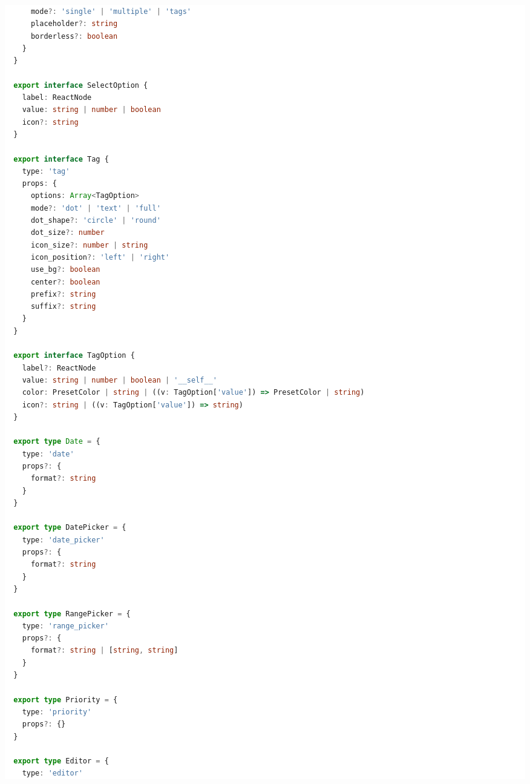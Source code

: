 ```ts
      mode?: 'single' | 'multiple' | 'tags'
      placeholder?: string
      borderless?: boolean
    }
  }

  export interface SelectOption {
    label: ReactNode
    value: string | number | boolean
    icon?: string
  }

  export interface Tag {
    type: 'tag'
    props: {
      options: Array<TagOption>
      mode?: 'dot' | 'text' | 'full'
      dot_shape?: 'circle' | 'round'
      dot_size?: number
      icon_size?: number | string
      icon_position?: 'left' | 'right'
      use_bg?: boolean
      center?: boolean
      prefix?: string
      suffix?: string
    }
  }

  export interface TagOption {
    label?: ReactNode
    value: string | number | boolean | '__self__'
    color: PresetColor | string | ((v: TagOption['value']) => PresetColor | string)
    icon?: string | ((v: TagOption['value']) => string)
  }

  export type Date = {
    type: 'date'
    props?: {
      format?: string
    }
  }

  export type DatePicker = {
    type: 'date_picker'
    props?: {
      format?: string
    }
  }

  export type RangePicker = {
    type: 'range_picker'
    props?: {
      format?: string | [string, string]
    }
  }

  export type Priority = {
    type: 'priority'
    props?: {}
  }

  export type Editor = {
    type: 'editor'
```